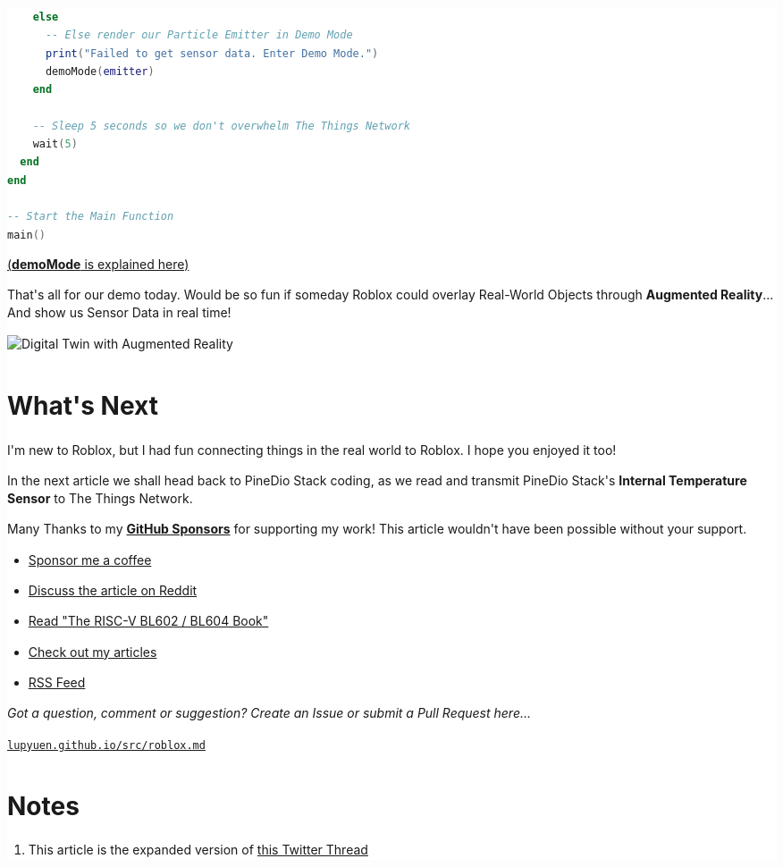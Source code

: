 ```lua
    else
      -- Else render our Particle Emitter in Demo Mode
      print("Failed to get sensor data. Enter Demo Mode.")
      demoMode(emitter)
    end
    
    -- Sleep 5 seconds so we don't overwhelm The Things Network
    wait(5)		
  end
end

-- Start the Main Function
main()
```

[(__demoMode__ is explained here)](https://lupyuen.github.io/articles/roblox#appendix-particle-emitter-settings)

That's all for our demo today. Would be so fun if someday Roblox could overlay Real-World Objects through __Augmented Reality__... And show us Sensor Data in real time!

![Digital Twin with Augmented Reality](https://lupyuen.github.io/images/roblox-ar.jpg)

# What's Next

I'm new to Roblox, but I had fun connecting things in the real world to Roblox. I hope you enjoyed it too!

In the next article we shall head back to PineDio Stack coding, as we read and transmit PineDio Stack's __Internal Temperature Sensor__ to The Things Network.

Many Thanks to my [__GitHub Sponsors__](https://github.com/sponsors/lupyuen) for supporting my work! This article wouldn't have been possible without your support.

-   [Sponsor me a coffee](https://github.com/sponsors/lupyuen)

-   [Discuss the article on Reddit](https://www.reddit.com/r/robloxgamedev/comments/q3utea/iot_digital_twin_with_roblox_and_the_things/)

-   [Read "The RISC-V BL602 / BL604 Book"](https://lupyuen.github.io/articles/book)

-   [Check out my articles](https://lupyuen.github.io)

-   [RSS Feed](https://lupyuen.github.io/rss.xml)

_Got a question, comment or suggestion? Create an Issue or submit a Pull Request here..._

[`lupyuen.github.io/src/roblox.md`](https://github.com/lupyuen/lupyuen.github.io/blob/master/src/roblox.md)

# Notes

1.  This article is the expanded version of [this Twitter Thread](https://twitter.com/MisterTechBlog/status/1443824711050301444)
